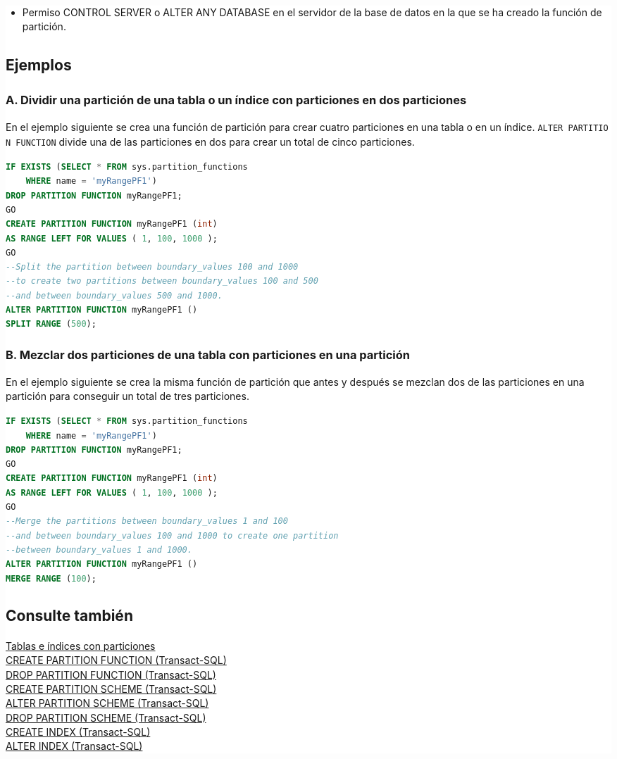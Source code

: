 -   Permiso CONTROL SERVER o ALTER ANY DATABASE en el servidor de la base de datos en la que se ha creado la función de partición.  
  
## <a name="examples"></a>Ejemplos  
  
### <a name="a-splitting-a-partition-of-a-partitioned-table-or-index-into-two-partitions"></a>A. Dividir una partición de una tabla o un índice con particiones en dos particiones  
En el ejemplo siguiente se crea una función de partición para crear cuatro particiones en una tabla o en un índice. `ALTER PARTITION FUNCTION` divide una de las particiones en dos para crear un total de cinco particiones.  
  
```sql  
IF EXISTS (SELECT * FROM sys.partition_functions  
    WHERE name = 'myRangePF1')  
DROP PARTITION FUNCTION myRangePF1;  
GO  
CREATE PARTITION FUNCTION myRangePF1 (int)  
AS RANGE LEFT FOR VALUES ( 1, 100, 1000 );  
GO  
--Split the partition between boundary_values 100 and 1000  
--to create two partitions between boundary_values 100 and 500  
--and between boundary_values 500 and 1000.  
ALTER PARTITION FUNCTION myRangePF1 ()  
SPLIT RANGE (500);  
```  
  
### <a name="b-merging-two-partitions-of-a-partitioned-table-into-one-partition"></a>B. Mezclar dos particiones de una tabla con particiones en una partición  
En el ejemplo siguiente se crea la misma función de partición que antes y después se mezclan dos de las particiones en una partición para conseguir un total de tres particiones.  
  
```sql  
IF EXISTS (SELECT * FROM sys.partition_functions  
    WHERE name = 'myRangePF1')  
DROP PARTITION FUNCTION myRangePF1;  
GO  
CREATE PARTITION FUNCTION myRangePF1 (int)  
AS RANGE LEFT FOR VALUES ( 1, 100, 1000 );  
GO  
--Merge the partitions between boundary_values 1 and 100  
--and between boundary_values 100 and 1000 to create one partition  
--between boundary_values 1 and 1000.  
ALTER PARTITION FUNCTION myRangePF1 ()  
MERGE RANGE (100);  
```  
  
## <a name="see-also"></a>Consulte también  
[Tablas e índices con particiones](../../relational-databases/partitions/partitioned-tables-and-indexes.md)   
[CREATE PARTITION FUNCTION &#40;Transact-SQL&#41;](../../t-sql/statements/create-partition-function-transact-sql.md)   
[DROP PARTITION FUNCTION &#40;Transact-SQL&#41;](../../t-sql/statements/drop-partition-function-transact-sql.md)   
[CREATE PARTITION SCHEME &#40;Transact-SQL&#41;](../../t-sql/statements/create-partition-scheme-transact-sql.md)   
[ALTER PARTITION SCHEME &#40;Transact-SQL&#41;](../../t-sql/statements/alter-partition-scheme-transact-sql.md)   
[DROP PARTITION SCHEME &#40;Transact-SQL&#41;](../../t-sql/statements/drop-partition-scheme-transact-sql.md)   
[CREATE INDEX &#40;Transact-SQL&#41;](../../t-sql/statements/create-index-transact-sql.md)   
[ALTER INDEX &#40;Transact-SQL&#41;](../../t-sql/statements/alter-index-transact-sql.md)   